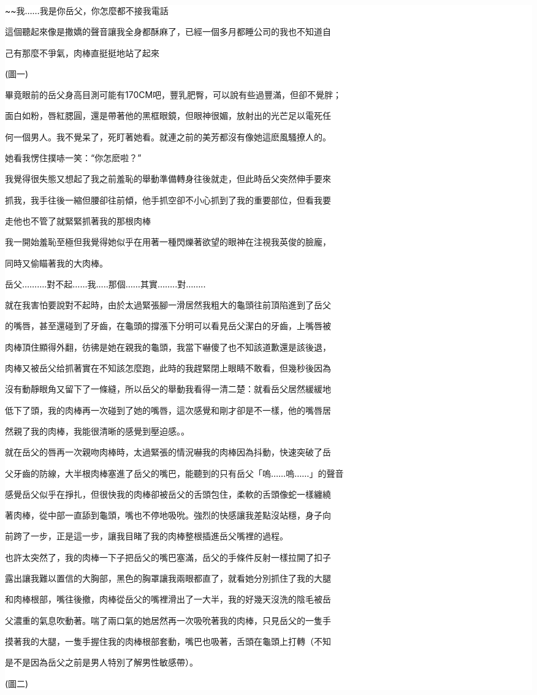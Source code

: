 ~~我……我是你岳父，你怎麼都不接我電話

這個聽起來像是撒嬌的聲音讓我全身都酥麻了，已經一個多月都睡公司的我也不知道自

己有那麼不爭氣，肉棒直挺挺地站了起來

(圖一)

畢竟眼前的岳父身高目測可能有170CM吧，豐乳肥臀，可以說有些過豐滿，但卻不覺胖；

面白如粉，唇紅腮圓，還是帶著他的黑框眼鏡，但眼神很媚，放射出的光芒足以電死任

何一個男人。我不覺呆了，死盯著她看。就連之前的美芳都沒有像她這麽風騷撩人的。

她看我愣住撲哧一笑：“你怎麽啦？”

我覺得很失態又想起了我之前羞恥的舉動準備轉身往後就走，但此時岳父突然伸手要來

抓我，我手往後一縮但腰卻往前傾，他手抓空卻不小心抓到了我的重要部位，但看我要

走他也不管了就緊緊抓著我的那根肉棒

我一開始羞恥至極但我覺得她似乎在用著一種閃爍著欲望的眼神在注視我英俊的臉龐，

同時又偷瞄著我的大肉棒。

岳父……….對不起……我…..那個……其實……..對……..

就在我害怕要說對不起時，由於太過緊張腳一滑居然我粗大的龜頭往前頂陷進到了岳父

的嘴唇，甚至還碰到了牙齒，在龜頭的撐漲下分明可以看見岳父潔白的牙齒，上嘴唇被

肉棒頂住顯得外翻，彷彿是她在親我的龜頭，我當下嚇傻了也不知該道歉還是該後退，

肉棒又被岳父给抓著實在不知該怎麼跑，此時的我趕緊閉上眼睛不敢看，但幾秒後因為

沒有動靜眼角又留下了一條縫，所以岳父的舉動我看得一清二楚：就看岳父居然緩緩地

低下了頭，我的肉棒再一次碰到了她的嘴唇，這次感覺和剛才卻是不一樣，他的嘴唇居

然親了我的肉棒，我能很清晰的感覺到壓迫感。。

就在岳父的唇再一次親吻肉棒時，太過緊張的情況嚇我的肉棒因為抖動，快速突破了岳

父牙齒的防線，大半根肉棒塞進了岳父的嘴巴，能聽到的只有岳父「嗚……嗚……」的聲音

感覺岳父似乎在掙扎，但很快我的肉棒卻被岳父的舌頭包住，柔軟的舌頭像蛇一樣纏繞

著肉棒，從中部一直舔到龜頭，嘴也不停地吸吮。強烈的快感讓我差點沒站穩，身子向

前跨了一步，正是這一步，讓我目睹了我的肉棒整根插進岳父嘴裡的過程。

也許太突然了，我的肉棒一下子把岳父的嘴巴塞滿，岳父的手條件反射一樣拉開了扣子

露出讓我難以置信的大胸部，黑色的胸罩讓我兩眼都直了，就看她分別抓住了我的大腿

和肉棒根部，嘴往後撤，肉棒從岳父的嘴裡滑出了一大半，我的好幾天沒洗的陰毛被岳

父濃重的氣息吹動著。喘了兩口氣的她居然再一次吸吮著我的肉棒，只見岳父的一隻手

摸著我的大腿，一隻手握住我的肉棒根部套動，嘴巴也吸著，舌頭在龜頭上打轉（不知

是不是因為岳父之前是男人特別了解男性敏感帶）。

(圖二)
